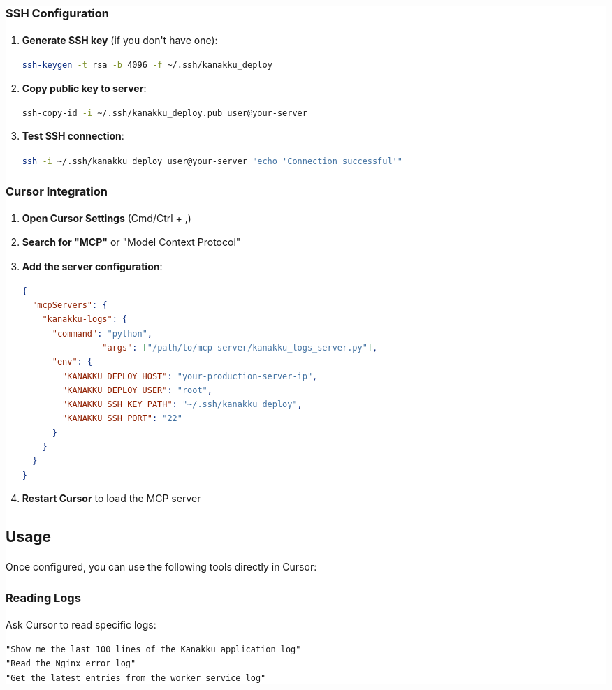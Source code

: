 ### SSH Configuration

1. **Generate SSH key** (if you don't have one):
   ```bash
   ssh-keygen -t rsa -b 4096 -f ~/.ssh/kanakku_deploy
   ```

2. **Copy public key to server**:
   ```bash
   ssh-copy-id -i ~/.ssh/kanakku_deploy.pub user@your-server
   ```

3. **Test SSH connection**:
   ```bash
   ssh -i ~/.ssh/kanakku_deploy user@your-server "echo 'Connection successful'"
   ```

### Cursor Integration

1. **Open Cursor Settings** (Cmd/Ctrl + ,)

2. **Search for "MCP"** or "Model Context Protocol"

3. **Add the server configuration**:
   ```json
   {
     "mcpServers": {
       "kanakku-logs": {
         "command": "python",
                   "args": ["/path/to/mcp-server/kanakku_logs_server.py"],
         "env": {
           "KANAKKU_DEPLOY_HOST": "your-production-server-ip",
           "KANAKKU_DEPLOY_USER": "root",
           "KANAKKU_SSH_KEY_PATH": "~/.ssh/kanakku_deploy",
           "KANAKKU_SSH_PORT": "22"
         }
       }
     }
   }
   ```

4. **Restart Cursor** to load the MCP server

## Usage

Once configured, you can use the following tools directly in Cursor:

### Reading Logs

Ask Cursor to read specific logs:
```
"Show me the last 100 lines of the Kanakku application log"
"Read the Nginx error log"
"Get the latest entries from the worker service log"
```
